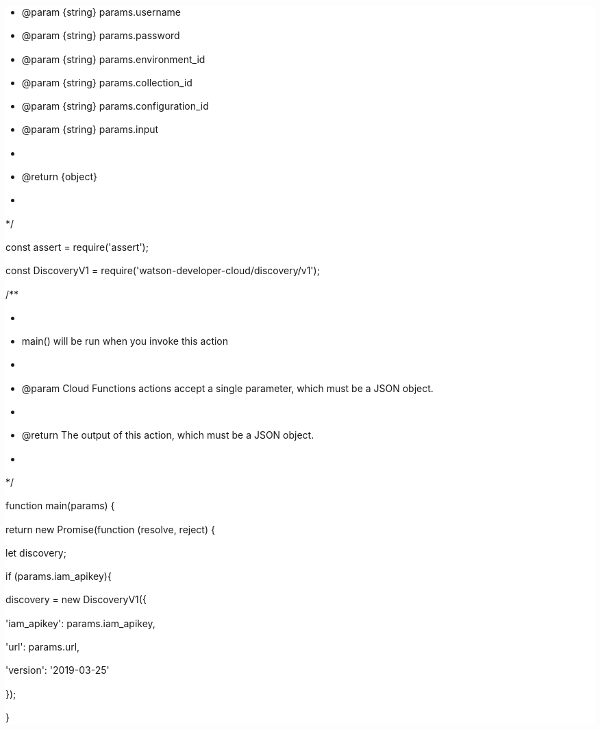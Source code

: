*	@param {string} params.username

*	@param {string} params.password

*	@param {string} params.environment_id

*	@param {string} params.collection_id

*	@param {string} params.configuration_id
 

*	@param {string} params.input

*	

*	@return {object}

*

*/


const assert = require('assert');

const DiscoveryV1 = require('watson-developer-cloud/discovery/v1');


/**

*

*	main() will be run when you invoke this action

*	

*	@param Cloud Functions actions accept a single parameter, which must be a JSON object.

*	

*	@return The output of this action, which must be a JSON object.

*

*/

function main(params) {

return new Promise(function (resolve, reject) {


let discovery;


if (params.iam_apikey){

discovery = new DiscoveryV1({

'iam_apikey': params.iam_apikey,

'url': params.url,

'version': '2019-03-25'

});

}

